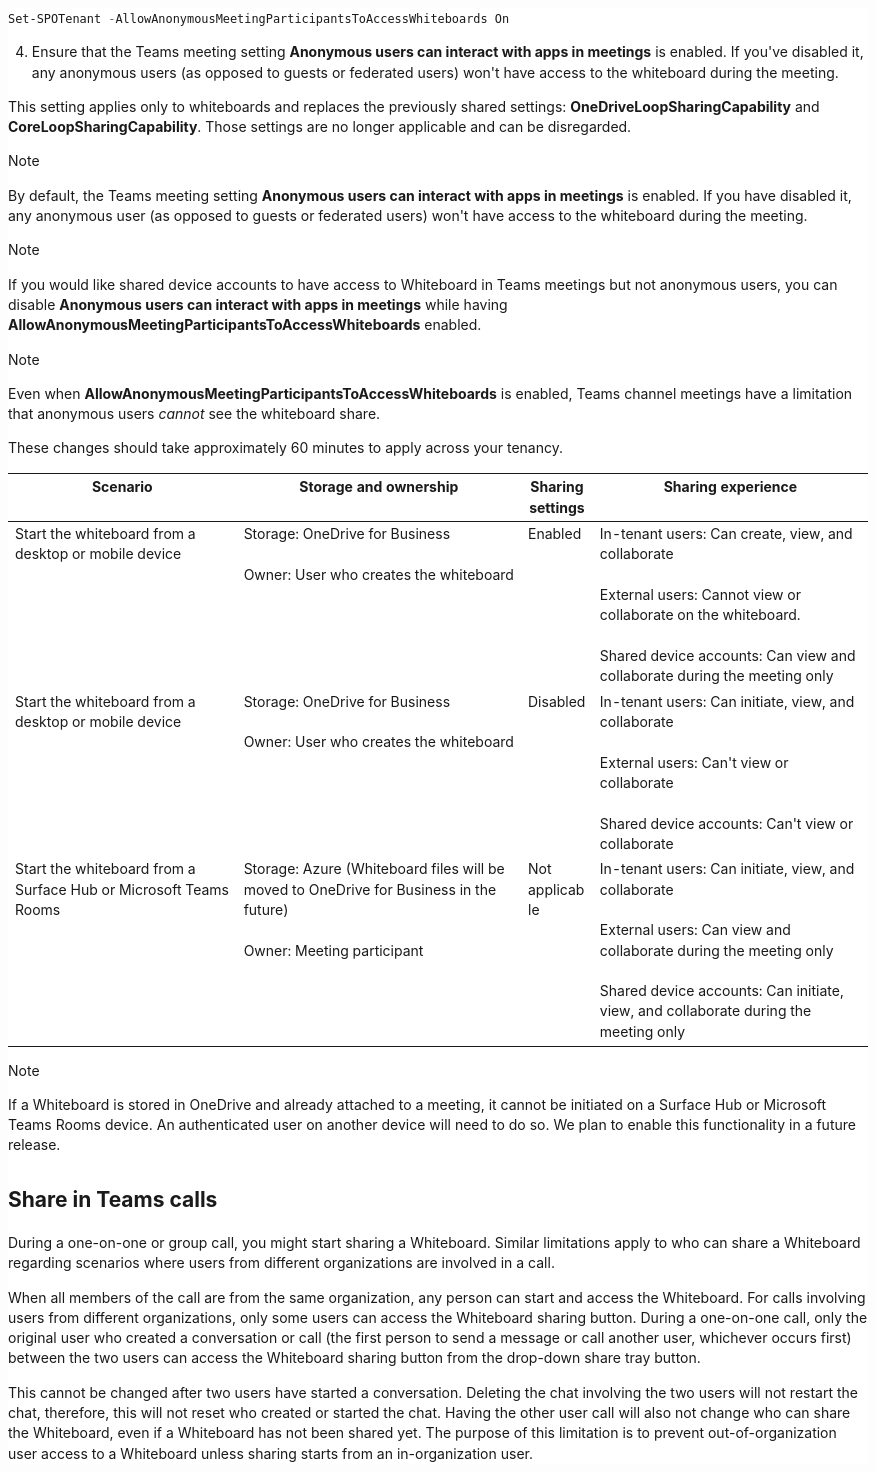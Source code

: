    ```powershell
   Set-SPOTenant -AllowAnonymousMeetingParticipantsToAccessWhiteboards On
   ```

4. Ensure that the Teams meeting setting **Anonymous users can interact with apps in meetings** is enabled. If you've disabled it, any anonymous users (as opposed to guests or federated users) won't have access to the whiteboard during the meeting.

This setting applies only to whiteboards and replaces the previously shared settings: **OneDriveLoopSharingCapability** and **CoreLoopSharingCapability**. Those settings are no longer applicable and can be disregarded.

> [!NOTE]
> By default, the Teams meeting setting **Anonymous users can interact with apps in meetings** is enabled. If you have disabled it, any anonymous user (as opposed to guests or federated users) won't have access to the whiteboard during the meeting.

> [!NOTE]
> If you would like shared device accounts to have access to Whiteboard in Teams meetings but not anonymous users, you can disable **Anonymous users can interact with apps in meetings** while having **AllowAnonymousMeetingParticipantsToAccessWhiteboards** enabled.

> [!NOTE]
> Even when **AllowAnonymousMeetingParticipantsToAccessWhiteboards** is enabled, Teams channel meetings have a limitation that anonymous users *cannot* see the whiteboard share.

These changes should take approximately 60 minutes to apply across your tenancy.

|Scenario|Storage and ownership|Sharing settings|Sharing experience|
|---|---|---|---|
|Start the whiteboard from a desktop or mobile device|Storage: OneDrive for Business<br><br>Owner: User who creates the whiteboard|Enabled|In-tenant users: Can create, view, and collaborate<br><br>External users: Cannot view or collaborate on the whiteboard. <br><br>Shared device accounts: Can view and collaborate during the meeting only|
|Start the whiteboard from a desktop or mobile device|Storage: OneDrive for Business<br><br>Owner: User who creates the whiteboard|Disabled|In-tenant users: Can initiate, view, and collaborate<br><br>External users: Can't view or collaborate<br><br>Shared device accounts: Can't view or collaborate|
|Start the whiteboard from a Surface Hub or Microsoft Teams Rooms|Storage: Azure (Whiteboard files will be moved to OneDrive for Business in the future)<br><br>Owner: Meeting participant|Not applicable|In-tenant users: Can initiate, view, and collaborate<br><br>External users: Can view and collaborate during the meeting only<br><br> Shared device accounts: Can initiate, view, and collaborate during the meeting only|

> [!NOTE]
> If a Whiteboard is stored in OneDrive and already attached to a meeting, it cannot be initiated on a Surface Hub or Microsoft Teams Rooms device. An authenticated user on another device will need to do so. We plan to enable this functionality in a future release.

## Share in Teams calls

During a one-on-one or group call, you might start sharing a Whiteboard. Similar limitations apply to who can share a Whiteboard regarding scenarios where users from different organizations are involved in a call.

When all members of the call are from the same organization, any person can start and access the Whiteboard. For calls involving users from different organizations, only some users can access the Whiteboard sharing button. During a one-on-one call, only the original user who created a conversation or call (the first person to send a message or call another user, whichever occurs first) between the two users can access the Whiteboard sharing button from the drop-down share tray button.

This cannot be changed after two users have started a conversation. Deleting the chat involving the two users will not restart the chat, therefore, this will not reset who created or started the chat. Having the other user call will also not change who can share the Whiteboard, even if a Whiteboard has not been shared yet. The purpose of this limitation is to prevent out-of-organization user access to a Whiteboard unless sharing starts from an in-organization user.
